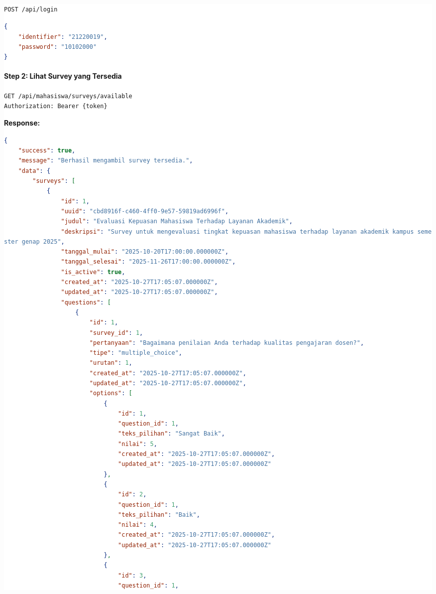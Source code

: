 ```bash
POST /api/login
```

```json
{
    "identifier": "21220019",
    "password": "10102000"
}
```

#### Step 2: Lihat Survey yang Tersedia

```bash
GET /api/mahasiswa/surveys/available
Authorization: Bearer {token}
```

**Response:**

```json
{
    "success": true,
    "message": "Berhasil mengambil survey tersedia.",
    "data": {
        "surveys": [
            {
                "id": 1,
                "uuid": "cbd8916f-c460-4ff0-9e57-59819ad6996f",
                "judul": "Evaluasi Kepuasan Mahasiswa Terhadap Layanan Akademik",
                "deskripsi": "Survey untuk mengevaluasi tingkat kepuasan mahasiswa terhadap layanan akademik kampus semester genap 2025",
                "tanggal_mulai": "2025-10-20T17:00:00.000000Z",
                "tanggal_selesai": "2025-11-26T17:00:00.000000Z",
                "is_active": true,
                "created_at": "2025-10-27T17:05:07.000000Z",
                "updated_at": "2025-10-27T17:05:07.000000Z",
                "questions": [
                    {
                        "id": 1,
                        "survey_id": 1,
                        "pertanyaan": "Bagaimana penilaian Anda terhadap kualitas pengajaran dosen?",
                        "tipe": "multiple_choice",
                        "urutan": 1,
                        "created_at": "2025-10-27T17:05:07.000000Z",
                        "updated_at": "2025-10-27T17:05:07.000000Z",
                        "options": [
                            {
                                "id": 1,
                                "question_id": 1,
                                "teks_pilihan": "Sangat Baik",
                                "nilai": 5,
                                "created_at": "2025-10-27T17:05:07.000000Z",
                                "updated_at": "2025-10-27T17:05:07.000000Z"
                            },
                            {
                                "id": 2,
                                "question_id": 1,
                                "teks_pilihan": "Baik",
                                "nilai": 4,
                                "created_at": "2025-10-27T17:05:07.000000Z",
                                "updated_at": "2025-10-27T17:05:07.000000Z"
                            },
                            {
                                "id": 3,
                                "question_id": 1,
```
